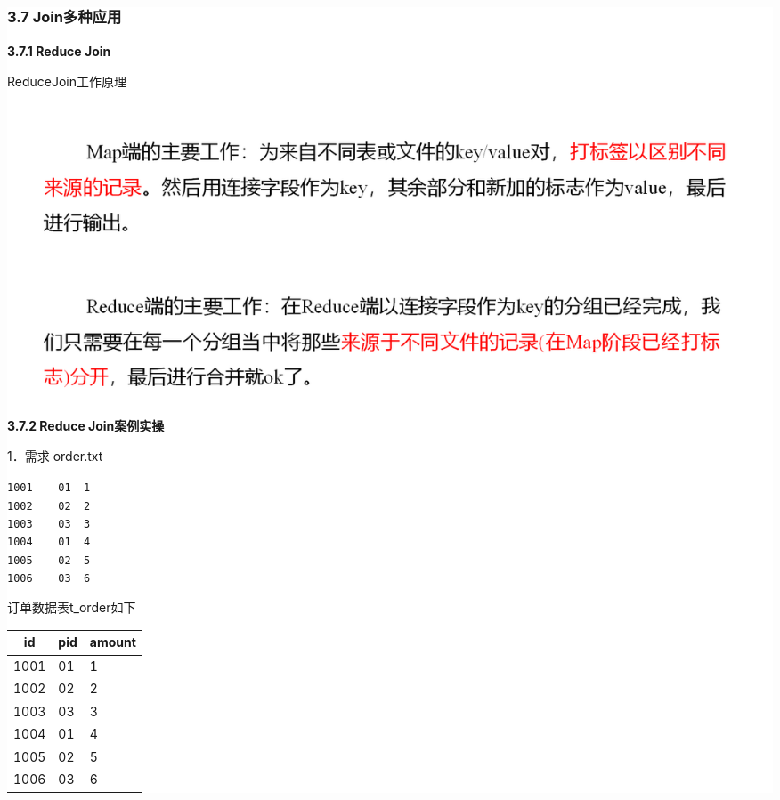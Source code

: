 

### 3.7 Join多种应用

**3.7.1 Reduce Join**

ReduceJoin工作原理

![MapReduce3-40](https://github.com/bigdata2018/BigData-Hadoop/blob/master/picture/MapReduce3-40.png)

**3.7.2 Reduce Join案例实操**

1．需求 order.txt

```
1001	01	1
1002	02	2
1003	03	3
1004	01	4
1005	02	5
1006	03	6
```

订单数据表t_order如下

| id   | pid  | amount |
| ---- | ---- | ------ |
| 1001 | 01   | 1      |
| 1002 | 02   | 2      |
| 1003 | 03   | 3      |
| 1004 | 01   | 4      |
| 1005 | 02   | 5      |
| 1006 | 03   | 6      |
